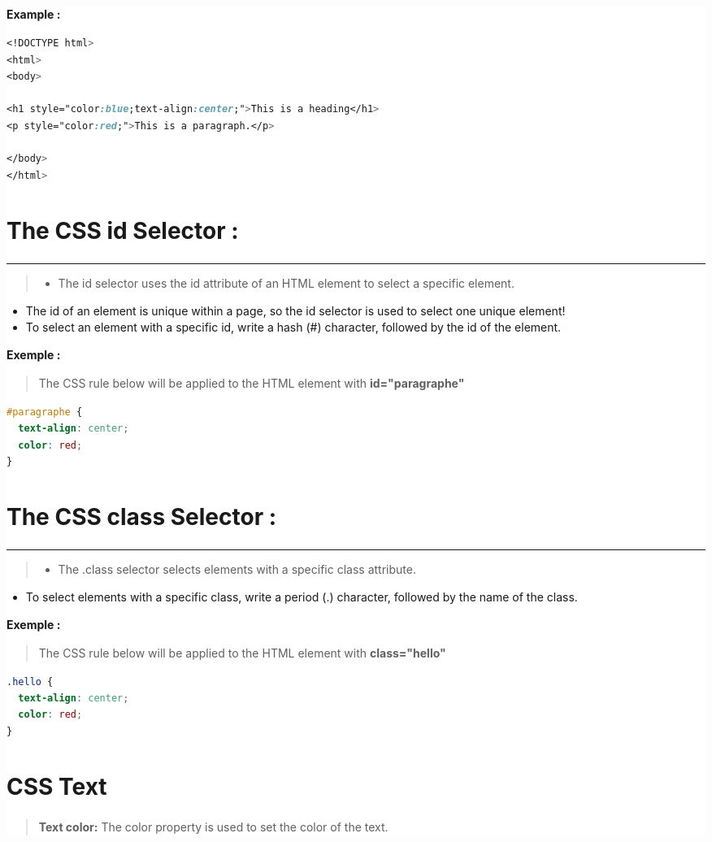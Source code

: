 **Example :**
```css
<!DOCTYPE html>
<html>
<body>

<h1 style="color:blue;text-align:center;">This is a heading</h1>
<p style="color:red;">This is a paragraph.</p>

</body>
</html>
```
# The CSS id Selector :

------------

> - The id selector uses the id attribute of an HTML element to select a specific element.
- The id of an element is unique within a page, so the id selector is used to select one unique element!
- To select an element with a specific id, write a hash (#) character, followed by the id of the element.

**Exemple :**
> The CSS rule below will be applied to the HTML element with **id="paragraphe"**

```css
#paragraphe {
  text-align: center;
  color: red;
}
```
# The CSS class Selector :

------------

> - The .class selector selects elements with a specific class attribute.
- To select elements with a specific class, write a period (.) character, followed by the name of the class.

**Exemple :**
>  The CSS rule below will be applied to the HTML element with **class="hello"**

```css
.hello {
  text-align: center;
  color: red;
}
```



# CSS Text 
> **Text color:**
The color property is used to set the color of the text.
